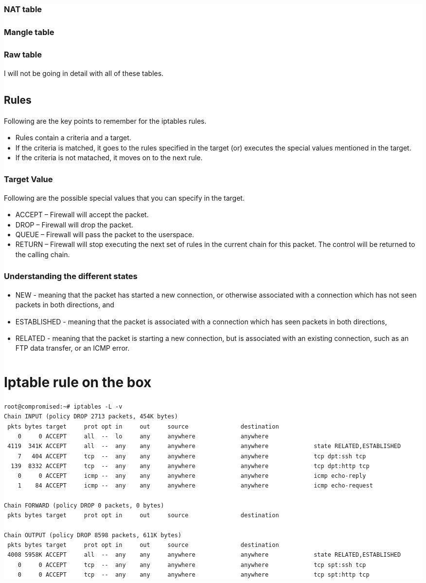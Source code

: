 ### NAT table
### Mangle table
### Raw table

I will not be going in detail with all of these tables.

## Rules
Following are the key points to remember for the iptables rules.

* Rules contain a criteria and a target.
* If the criteria is matched, it goes to the rules specified in the target (or) executes the special values mentioned in the target.
* If the criteria is not matached, it moves on to the next rule.

### Target Value
Following are the possible special values that you can specify in the target.

* ACCEPT – Firewall will accept the packet.
* DROP – Firewall will drop the packet.
* QUEUE – Firewall will pass the packet to the userspace.
* RETURN – Firewall will stop executing the next set of rules in the current chain for this packet. The control will be returned to the calling chain.

### Understanding the different states
* NEW - meaning that the packet has started a new connection, or otherwise associated with a connection which has not seen packets in both directions, and

* ESTABLISHED - meaning that the packet is associated with a connection which has seen packets in both directions,

* RELATED - meaning that the packet is starting a new connection, but is associated with an existing connection, such as an FTP data transfer, or an ICMP error.

# Iptable rule on the box
```console
root@compromised:~# iptables -L -v
Chain INPUT (policy DROP 2713 packets, 454K bytes)
 pkts bytes target     prot opt in     out     source               destination         
    0     0 ACCEPT     all  --  lo     any     anywhere             anywhere            
 4119  341K ACCEPT     all  --  any    any     anywhere             anywhere             state RELATED,ESTABLISHED
    7   404 ACCEPT     tcp  --  any    any     anywhere             anywhere             tcp dpt:ssh tcp
  139  8332 ACCEPT     tcp  --  any    any     anywhere             anywhere             tcp dpt:http tcp
    0     0 ACCEPT     icmp --  any    any     anywhere             anywhere             icmp echo-reply
    1    84 ACCEPT     icmp --  any    any     anywhere             anywhere             icmp echo-request

Chain FORWARD (policy DROP 0 packets, 0 bytes)
 pkts bytes target     prot opt in     out     source               destination         

Chain OUTPUT (policy DROP 8598 packets, 611K bytes)
 pkts bytes target     prot opt in     out     source               destination         
 4008 5958K ACCEPT     all  --  any    any     anywhere             anywhere             state RELATED,ESTABLISHED
    0     0 ACCEPT     tcp  --  any    any     anywhere             anywhere             tcp spt:ssh tcp
    0     0 ACCEPT     tcp  --  any    any     anywhere             anywhere             tcp spt:http tcp
```